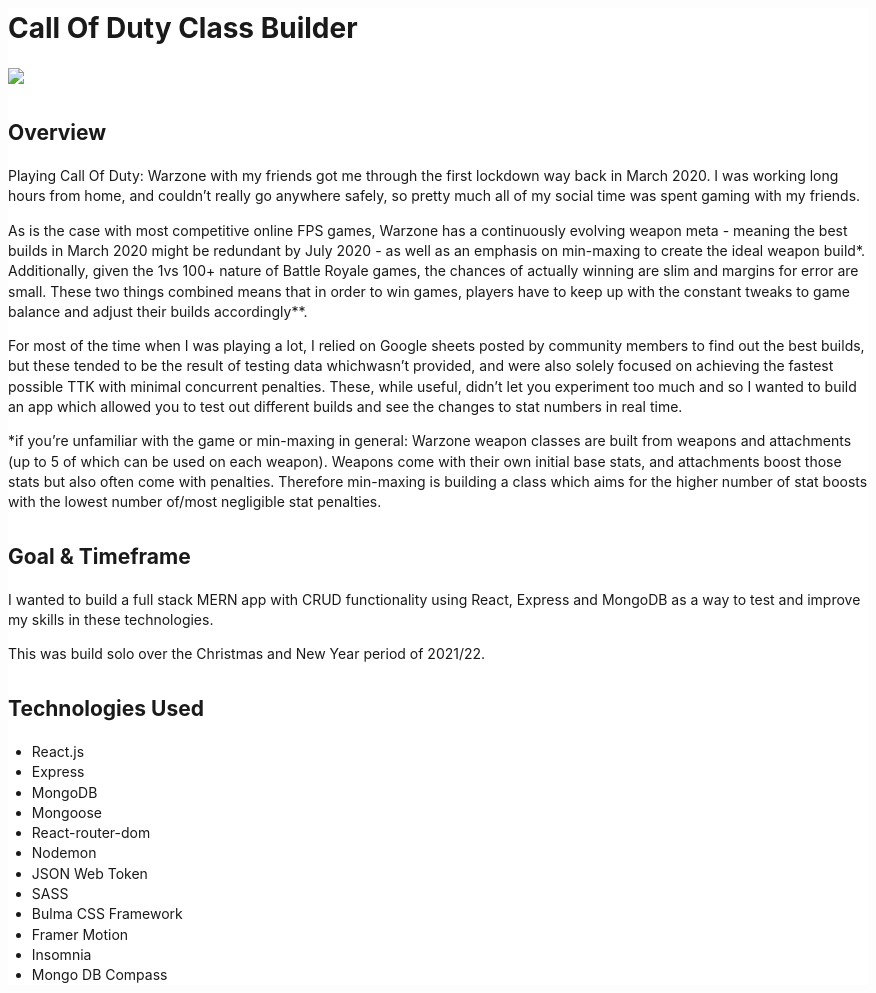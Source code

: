 # Call Of Duty Class Builder


  <img src="https://res.cloudinary.com/dvio5jxzq/image/upload/v1644350672/Screenshot_2022-02-08_at_19.48.25_xvsgbs.png" name="image-name">


## Overview

Playing Call Of Duty: Warzone with my friends got me through the first lockdown way back in  March 2020. I was working long hours from home, and couldn’t really go anywhere safely, so pretty much all of my social time was spent gaming with my friends.

As is the case with most competitive online FPS games, Warzone has a continuously evolving weapon meta - meaning the best builds in March 2020 might be redundant	by July 2020 - as well as an emphasis on min-maxing to create the ideal weapon build*. Additionally,  given the 1vs 100+ nature of Battle Royale games, the chances of actually winning are slim and margins for error are small.  These two things combined means that in order to win games, players have to keep up with the constant tweaks to game balance and adjust their builds accordingly**.

For most of the time when I was playing a lot, I relied on Google sheets posted by community members to find out the best builds, but these tended to be the result of testing data whichwasn’t provided, and were also solely focused on achieving the fastest possible TTK with minimal concurrent penalties. These, while useful, didn’t let you experiment too much and so I wanted to build an app which allowed you to test out different builds and see the changes to stat numbers in real time.

*if you’re unfamiliar with the game or min-maxing in general: Warzone weapon classes are built from weapons and attachments (up to 5 of which can be used on each weapon). Weapons come with their own initial base stats, and attachments boost those stats but also often come with penalties. Therefore min-maxing is building a class which aims for the higher number of stat boosts with the lowest number of/most negligible stat penalties.


## Goal & Timeframe

I wanted to build a full stack MERN app with CRUD functionality using React, Express and MongoDB as a way to test and improve my skills in these technologies. 

This was build solo over the Christmas and New Year period of 2021/22.


## Technologies Used

* React.js
* Express
* MongoDB
* Mongoose
* React-router-dom
* Nodemon
* JSON Web Token
* SASS
* Bulma CSS Framework
* Framer Motion
* Insomnia
* Mongo DB Compass
